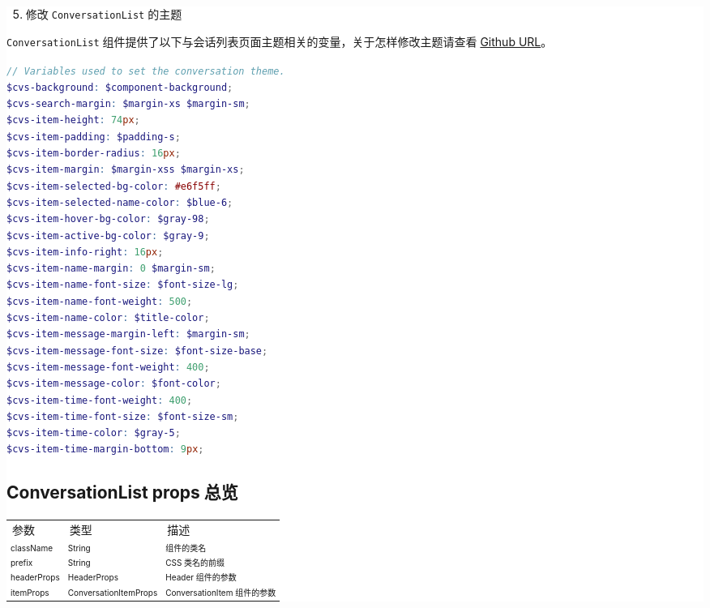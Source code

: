 5. 修改 `ConversationList` 的主题

`ConversationList` 组件提供了以下与会话列表页面主题相关的变量，关于怎样修改主题请查看 [Github URL](https://github.com/easemob/Easemob-UIKit-web/blob/dev/docs/theme.md)。

```scss
// Variables used to set the conversation theme.
$cvs-background: $component-background;
$cvs-search-margin: $margin-xs $margin-sm;
$cvs-item-height: 74px;
$cvs-item-padding: $padding-s;
$cvs-item-border-radius: 16px;
$cvs-item-margin: $margin-xss $margin-xs;
$cvs-item-selected-bg-color: #e6f5ff;
$cvs-item-selected-name-color: $blue-6;
$cvs-item-hover-bg-color: $gray-98;
$cvs-item-active-bg-color: $gray-9;
$cvs-item-info-right: 16px;
$cvs-item-name-margin: 0 $margin-sm;
$cvs-item-name-font-size: $font-size-lg;
$cvs-item-name-font-weight: 500;
$cvs-item-name-color: $title-color;
$cvs-item-message-margin-left: $margin-sm;
$cvs-item-message-font-size: $font-size-base;
$cvs-item-message-font-weight: 400;
$cvs-item-message-color: $font-color;
$cvs-item-time-font-weight: 400;
$cvs-item-time-font-size: $font-size-sm;
$cvs-item-time-color: $gray-5;
$cvs-item-time-margin-bottom: 9px;
```

## ConversationList props 总览

<table>
    <tr>
        <td>参数</td>
        <td>类型</td>
        <td>描述</td>
    </tr>
    <tr>
     <td style=font-size:10px>
    className
	  </td>
      <td style=font-size:10px>
    String
	  </td>
	  <td style=font-size:10px>
	  组件的类名
	  </td>
	  <tr>
		<td style=font-size:10px>prefix</td>
        <td style=font-size:10px>String</td>
		<td style=font-size:10px>CSS 类名的前缀</td>
	  </tr>
	  <tr>
		<td style=font-size:10px>headerProps</td>
        <td style=font-size:10px>HeaderProps</td>
		<td style=font-size:10px>Header 组件的参数</td>
	  </tr>
	  <tr>
		<td style=font-size:10px>itemProps</td>
        <td style=font-size:10px>ConversationItemProps</td>
		<td style=font-size:10px>ConversationItem 组件的参数</td>
	  </tr>